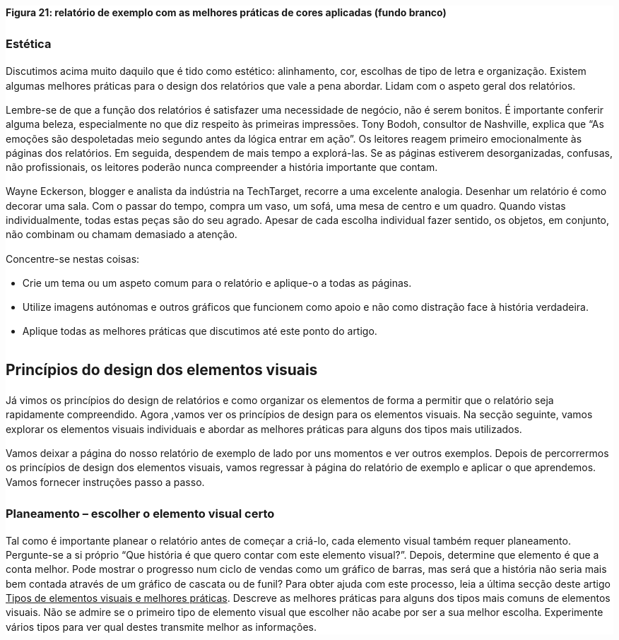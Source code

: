 **Figura 21: relatório de exemplo com as melhores práticas de cores aplicadas (fundo branco)**

### <a name="aesthetics"></a>Estética

Discutimos acima muito daquilo que é tido como estético: alinhamento, cor, escolhas de tipo de letra e organização. Existem algumas melhores práticas para o design dos relatórios que vale a pena abordar. Lidam com o aspeto geral dos relatórios.

Lembre-se de que a função dos relatórios é satisfazer uma necessidade de negócio, não é serem bonitos. É importante conferir alguma beleza, especialmente no que diz respeito às primeiras impressões. Tony Bodoh, consultor de Nashville, explica que “As emoções são despoletadas meio segundo antes da lógica entrar em ação”. Os leitores reagem primeiro emocionalmente às páginas dos relatórios. Em seguida, despendem de mais tempo a explorá-las. Se as páginas estiverem desorganizadas, confusas, não profissionais, os leitores poderão nunca compreender a história importante que contam.

Wayne Eckerson, blogger e analista da indústria na TechTarget, recorre a uma excelente analogia. Desenhar um relatório é como decorar uma sala. Com o passar do tempo, compra um vaso, um sofá, uma mesa de centro e um quadro. Quando vistas individualmente, todas estas peças são do seu agrado. Apesar de cada escolha individual fazer sentido, os objetos, em conjunto, não combinam ou chamam demasiado a atenção.

Concentre-se nestas coisas:

* Crie um tema ou um aspeto comum para o relatório e aplique-o a todas as páginas.

* Utilize imagens autónomas e outros gráficos que funcionem como apoio e não como distração face à história verdadeira.

* Aplique todas as melhores práticas que discutimos até este ponto do artigo.

## <a name="principles-of-visual-design"></a>Princípios do design dos elementos visuais

Já vimos os princípios do design de relatórios e como organizar os elementos de forma a permitir que o relatório seja rapidamente compreendido. Agora ,vamos ver os princípios de design para os elementos visuais. Na secção seguinte, vamos explorar os elementos visuais individuais e abordar as melhores práticas para alguns dos tipos mais utilizados.

Vamos deixar a página do nosso relatório de exemplo de lado por uns momentos e ver outros exemplos. Depois de percorrermos os princípios de design dos elementos visuais, vamos regressar à página do relatório de exemplo e aplicar o que aprendemos. Vamos fornecer instruções passo a passo.

### <a name="planning--choose-the-right-visual"></a>Planeamento – escolher o elemento visual certo

Tal como é importante planear o relatório antes de começar a criá-lo, cada elemento visual também requer planeamento. Pergunte-se a si próprio “Que história é que quero contar com este elemento visual?”. Depois, determine que elemento é que a conta melhor. Pode mostrar o progresso num ciclo de vendas como um gráfico de barras, mas será que a história não seria mais bem contada através de um gráfico de cascata ou de funil? Para obter ajuda com este processo, leia a última secção deste artigo [Tipos de elementos visuais e melhores práticas](#visual-types-and-best-practices). Descreve as melhores práticas para alguns dos tipos mais comuns de elementos visuais. Não se admire se o primeiro tipo de elemento visual que escolher não acabe por ser a sua melhor escolha. Experimente vários tipos para ver qual destes transmite melhor as informações.
